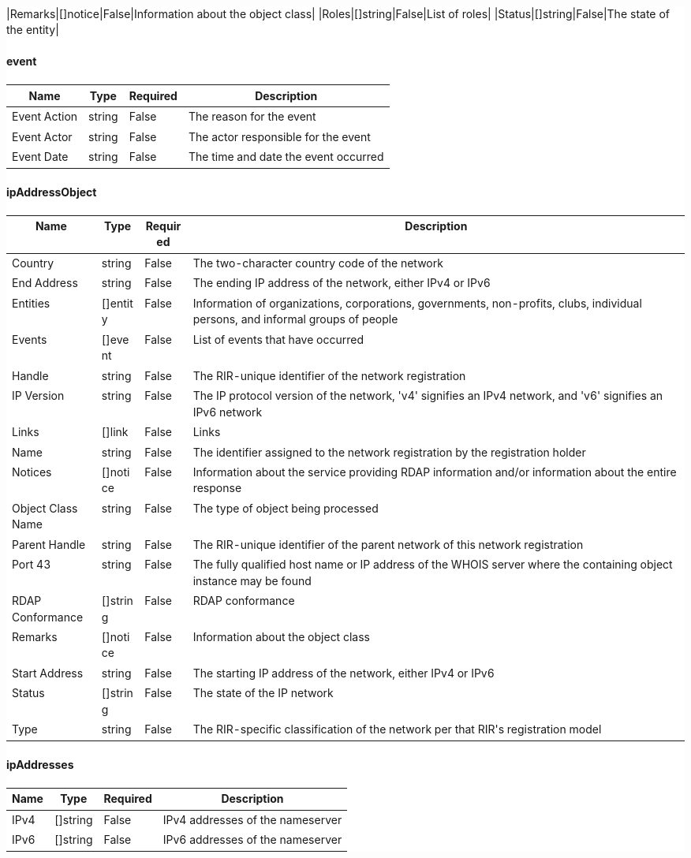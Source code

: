 |Remarks|[]notice|False|Information about the object class|
|Roles|[]string|False|List of roles|
|Status|[]string|False|The state of the entity|

#### event

|Name|Type|Required|Description|
|----|----|--------|-----------|
|Event Action|string|False|The reason for the event|
|Event Actor|string|False|The actor responsible for the event|
|Event Date|string|False|The time and date the event occurred|

#### ipAddressObject

|Name|Type|Required|Description|
|----|----|--------|-----------|
|Country|string|False|The two-character country code of the network|
|End Address|string|False|The ending IP address of the network, either IPv4 or IPv6|
|Entities|[]entity|False|Information of organizations, corporations, governments, non-profits, clubs, individual persons, and informal groups of people|
|Events|[]event|False|List of events that have occurred|
|Handle|string|False|The RIR-unique identifier of the network registration|
|IP Version|string|False|The IP protocol version of the network, 'v4' signifies an IPv4 network, and 'v6' signifies an IPv6 network|
|Links|[]link|False|Links|
|Name|string|False|The identifier assigned to the network registration by the registration holder|
|Notices|[]notice|False|Information about the service providing RDAP information and/or information about the entire response|
|Object Class Name|string|False|The type of object being processed|
|Parent Handle|string|False|The RIR-unique identifier of the parent network of this network registration|
|Port 43|string|False|The fully qualified host name or IP address of the WHOIS server where the containing object instance may be found|
|RDAP Conformance|[]string|False|RDAP conformance|
|Remarks|[]notice|False|Information about the object class|
|Start Address|string|False|The starting IP address of the network, either IPv4 or IPv6|
|Status|[]string|False|The state of the IP network|
|Type|string|False|The RIR-specific classification of the network per that RIR's registration model|

#### ipAddresses

|Name|Type|Required|Description|
|----|----|--------|-----------|
|IPv4|[]string|False|IPv4 addresses of the nameserver|
|IPv6|[]string|False|IPv6 addresses of the nameserver|

